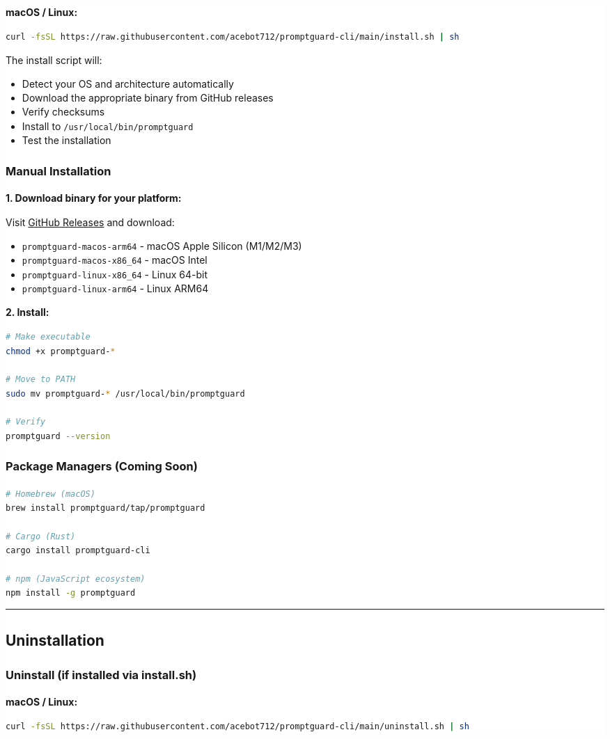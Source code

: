 **macOS / Linux:**
```bash
curl -fsSL https://raw.githubusercontent.com/acebot712/promptguard-cli/main/install.sh | sh
```

The install script will:
- Detect your OS and architecture automatically
- Download the appropriate binary from GitHub releases
- Verify checksums
- Install to `/usr/local/bin/promptguard`
- Test the installation

### Manual Installation

**1. Download binary for your platform:**

Visit [GitHub Releases](https://github.com/acebot712/promptguard-cli/releases/latest) and download:
- `promptguard-macos-arm64` - macOS Apple Silicon (M1/M2/M3)
- `promptguard-macos-x86_64` - macOS Intel
- `promptguard-linux-x86_64` - Linux 64-bit
- `promptguard-linux-arm64` - Linux ARM64

**2. Install:**
```bash
# Make executable
chmod +x promptguard-*

# Move to PATH
sudo mv promptguard-* /usr/local/bin/promptguard

# Verify
promptguard --version
```

### Package Managers (Coming Soon)

```bash
# Homebrew (macOS)
brew install promptguard/tap/promptguard

# Cargo (Rust)
cargo install promptguard-cli

# npm (JavaScript ecosystem)
npm install -g promptguard
```

---

## Uninstallation

### Uninstall (if installed via install.sh)

**macOS / Linux:**
```bash
curl -fsSL https://raw.githubusercontent.com/acebot712/promptguard-cli/main/uninstall.sh | sh
```
